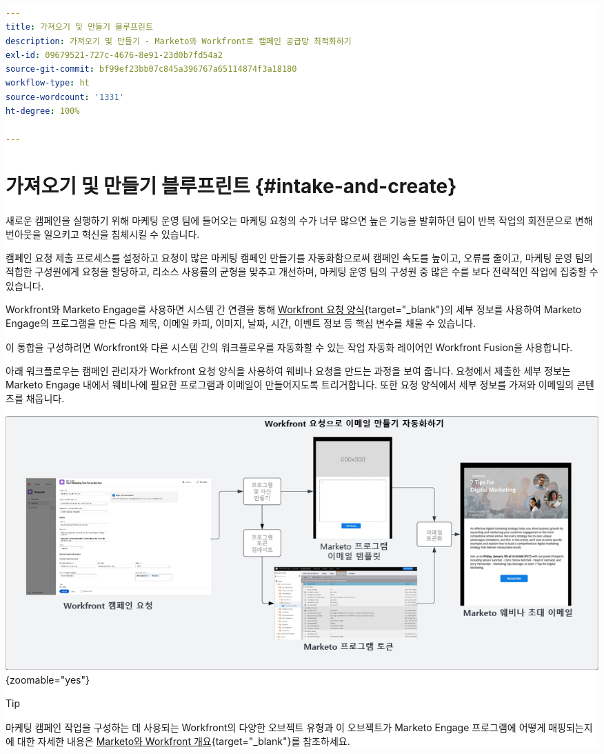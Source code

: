 ```yaml
---
title: 가져오기 및 만들기 블루프린트
description: 가져오기 및 만들기 - Marketo와 Workfront로 캠페인 공급망 최적화하기
exl-id: 09679521-727c-4676-8e91-23d0b7fd54a2
source-git-commit: bf99ef23bb07c845a396767a65114874f3a18180
workflow-type: ht
source-wordcount: '1331'
ht-degree: 100%

---
```


# 가져오기 및 만들기   블루프린트 {#intake-and-create}

새로운 캠페인을 실행하기 위해 마케팅 운영 팀에 들어오는 마케팅 요청의 수가 너무 많으면 높은 기능을 발휘하던 팀이 반복 작업의 회전문으로 변해 번아웃을 일으키고 혁신을 침체시킬 수 있습니다.

캠페인 요청 제출 프로세스를 설정하고 요청이 많은 마케팅 캠페인 만들기를 자동화함으로써 캠페인 속도를 높이고, 오류를 줄이고, 마케팅 운영 팀의 적합한 구성원에게 요청을 할당하고, 리소스 사용률의 균형을 맞추고 개선하며, 마케팅 운영 팀의 구성원 중 많은 수를 보다 전략적인 작업에 집중할 수 있습니다.

Workfront와 Marketo Engage를 사용하면 시스템 간 연결을 통해 [Workfront 요청 양식](https://experienceleague.adobe.com/docs/workfront/using/administration-and-setup/customize/custom-forms/create-or-edit-a-custom-form.html?lang=ko){target="_blank"}의 세부 정보를 사용하여 Marketo Engage의 프로그램을 만든 다음 제목, 이메일 카피, 이미지, 날짜, 시간, 이벤트 정보 등 핵심 변수를 채울 수 있습니다.

이 통합을 구성하려면 Workfront와 다른 시스템 간의 워크플로우를 자동화할 수 있는 작업 자동화 레이어인 Workfront Fusion을 사용합니다.

아래 워크플로우는 캠페인 관리자가 Workfront 요청 양식을 사용하여 웨비나 요청을 만드는 과정을 보여 줍니다. 요청에서 제출한 세부 정보는 Marketo Engage 내에서 웨비나에 필요한 프로그램과 이메일이 만들어지도록 트리거합니다. 또한 요청 양식에서 세부 정보를 가져와 이메일의 콘텐츠를 채웁니다.

![가져오기 및 만들기 블루프린트](assets/intake-and-create-1.png){zoomable=&quot;yes&quot;}

>[!TIP]
>
>마케팅 캠페인 작업을 구성하는 데 사용되는 Workfront의 다양한 오브젝트 유형과 이 오브젝트가 Marketo Engage 프로그램에 어떻게 매핑되는지에 대한 자세한 내용은 [Marketo와 Workfront 개요](/help/blueprints/b2b/campaign-supply-chain/overview.md){target="_blank"}를 참조하세요.
